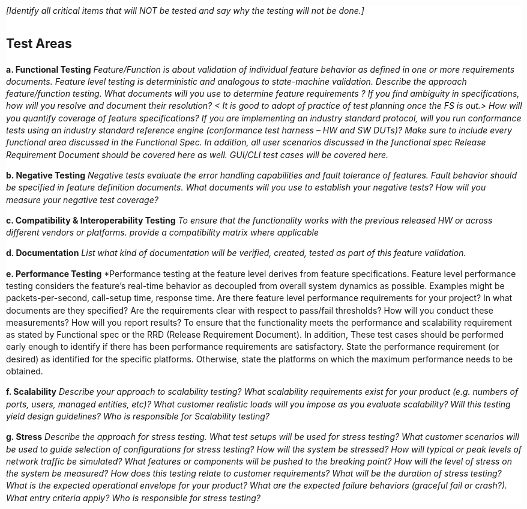 *[Identify all critical items that will NOT be tested and say why the testing will not be done.]*

## Test Areas
<a name="feature-overview"/>

**a. Functional Testing**
	 *Feature/Function is about validation of individual feature behavior as defined in one or more requirements documents. Feature level testing is deterministic and analogous to state-machine validation. Describe the approach feature/function testing. What documents will you use to determine feature requirements ? If you find ambiguity in specifications, how will you resolve and document their resolution? < It is good to adopt of practice of test planning once the FS is out.> How will you quantify coverage of feature specifications? If you are implementing an industry standard protocol, will you run conformance tests using an industry standard reference engine (conformance test harness – HW and SW DUTs)?
Make sure to include every functional area discussed in the Functional Spec. In addition, all user scenarios discussed in the functional spec Release Requirement Document should be covered here as well.
GUI/CLI test cases will be covered here.*
	 
**b. Negative Testing**
*Negative tests evaluate the error handling capabilities and fault tolerance of features. Fault behavior should be specified in feature definition documents. What documents will you use to establish your negative tests? How will you measure your negative test coverage?*

**c. Compatibility & Interoperability Testing**
*To ensure that the functionality works with the previous released HW or across different vendors or platforms. provide a compatibility matrix where applicable*

**d. Documentation**
*List what kind of documentation will be verified, created, tested as part of this feature validation.* 

**e. Performance Testing**
*Performance testing at the feature level derives from feature specifications. Feature level performance testing considers the feature’s real-time behavior as decoupled from overall system dynamics as possible. Examples might be packets-per-second, call-setup time, response time. Are there feature level performance requirements for your project? In what documents are they specified? Are the requirements clear with respect to pass/fail thresholds? How will you conduct these measurements? How will you report results?
To ensure that the functionality meets the performance and scalability requirement as stated by Functional spec or the RRD (Release Requirement Document). In addition, These test cases should be performed early enough to identify if there has been performance requirements are satisfactory.
State the performance requirement (or desired) as identified for the specific platforms. Otherwise, state the platforms on which the maximum performance needs to be obtained.

**f. Scalability**
*Describe your approach to scalability testing? What scalability requirements exist for your product (e.g.  numbers of ports, users, managed entities, etc)? What customer realistic loads will you impose as you evaluate scalability? Will this testing yield design guidelines? Who is responsible for Scalability testing?*

**g. Stress**
*Describe the approach for stress testing.  What test setups will be used for stress testing?  What customer scenarios will be used to guide selection of configurations for stress testing?  How will the system be stressed?  How will typical or peak levels of network traffic be simulated?  What features or components will be pushed to the breaking point?  How will the level of stress on the system be measured?  How does this testing relate to customer requirements?  What will be the duration of stress testing? What is the expected operational envelope for your product? What are the expected failure behaviors (graceful fail or crash?).  What entry criteria apply?  Who is responsible for stress testing?*
